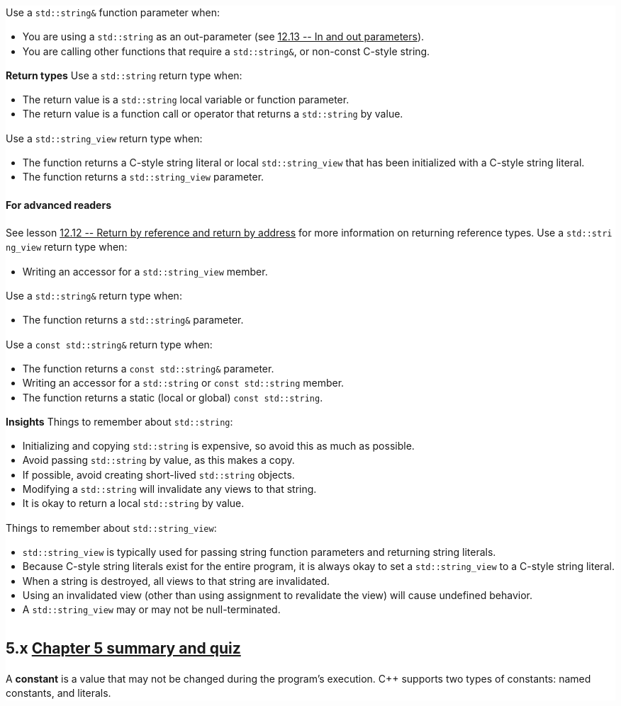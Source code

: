 Use a `std::string&` function parameter when:
- You are using a `std::string` as an out-parameter (see [12.13 -- In and out parameters](https://www.learncpp.com/cpp-tutorial/in-and-out-parameters/)).
- You are calling other functions that require a `std::string&`, or non-const C-style string.


**Return types**
Use a `std::string` return type when:
- The return value is a `std::string` local variable or function parameter.
- The return value is a function call or operator that returns a `std::string` by value.

Use a `std::string_view` return type when:
- The function returns a C-style string literal or local `std::string_view` that has been initialized with a C-style string literal.
- The function returns a `std::string_view` parameter.

#### For advanced readers
See lesson [12.12 -- Return by reference and return by address](https://www.learncpp.com/cpp-tutorial/return-by-reference-and-return-by-address/) for more information on returning reference types.
Use a `std::string_view` return type when:
- Writing an accessor for a `std::string_view` member.

Use a `std::string&` return type when:
- The function returns a `std::string&` parameter.

Use a `const std::string&` return type when:
- The function returns a `const std::string&` parameter.
- Writing an accessor for a `std::string` or `const std::string` member.
- The function returns a static (local or global) `const std::string`.


**Insights**
Things to remember about `std::string`:
- Initializing and copying `std::string` is expensive, so avoid this as much as possible.
- Avoid passing `std::string` by value, as this makes a copy.
- If possible, avoid creating short-lived `std::string` objects.
- Modifying a `std::string` will invalidate any views to that string.
- It is okay to return a local `std::string` by value.


Things to remember about `std::string_view`:
- `std::string_view` is typically used for passing string function parameters and returning string literals.
- Because C-style string literals exist for the entire program, it is always okay to set a `std::string_view` to a C-style string literal.
- When a string is destroyed, all views to that string are invalidated.
- Using an invalidated view (other than using assignment to revalidate the view) will cause undefined behavior.
- A `std::string_view` may or may not be null-terminated.


## 5.x [Chapter 5 summary and quiz](https://www.learncpp.com/cpp-tutorial/chapter-5-summary-and-quiz/)
A **constant** is a value that may not be changed during the program’s execution. C++ supports two types of constants: named constants, and literals.
